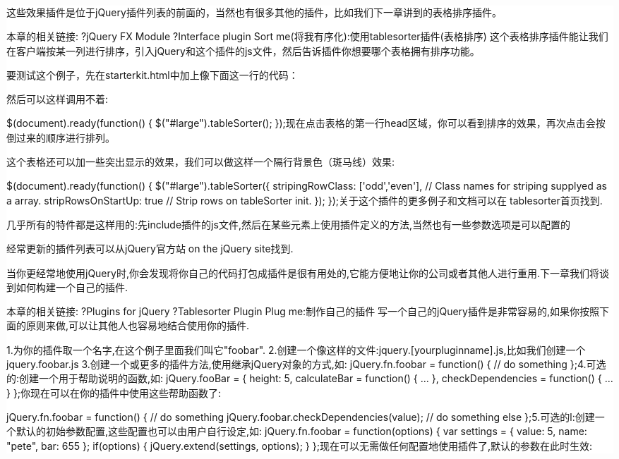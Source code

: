 这些效果插件是位于jQuery插件列表的前面的，当然也有很多其他的插件，比如我们下一章讲到的表格排序插件。

本章的相关链接:
?jQuery FX Module
?Interface plugin
Sort me(将我有序化):使用tablesorter插件(表格排序)
这个表格排序插件能让我们在客户端按某一列进行排序，引入jQuery和这个插件的js文件，然后告诉插件你想要哪个表格拥有排序功能。

要测试这个例子，先在starterkit.html中加上像下面这一行的代码：

<script src="lib/jquery.tablesorter.js" type="text/javascript"></script>然后可以这样调用不着:

$(document).ready(function() {
	$("#large").tableSorter();
});现在点击表格的第一行head区域，你可以看到排序的效果，再次点击会按倒过来的顺序进行排列。

这个表格还可以加一些突出显示的效果，我们可以做这样一个隔行背景色（斑马线）效果:

$(document).ready(function() {
	$("#large").tableSorter({
		stripingRowClass: ['odd','even'],	// Class names for striping supplyed as a array.
		stripRowsOnStartUp: true		// Strip rows on tableSorter init.
	});
});关于这个插件的更多例子和文档可以在 tablesorter首页找到.

几乎所有的特件都是这样用的:先include插件的js文件,然后在某些元素上使用插件定义的方法,当然也有一些参数选项是可以配置的

经常更新的插件列表可以从jQuery官方站 on the jQuery site找到.

当你更经常地使用jQuery时,你会发现将你自己的代码打包成插件是很有用处的,它能方便地让你的公司或者其他人进行重用.下一章我们将谈到如何构建一个自己的插件.

本章的相关链接:
?Plugins for jQuery
?Tablesorter Plugin
Plug me:制作自己的插件
写一个自己的jQuery插件是非常容易的,如果你按照下面的原则来做,可以让其他人也容易地结合使用你的插件.

1.为你的插件取一个名字,在这个例子里面我们叫它"foobar".
2.创建一个像这样的文件:jquery.[yourpluginname].js,比如我们创建一个jquery.foobar.js
3.创建一个或更多的插件方法,使用继承jQuery对象的方式,如: 
jQuery.fn.foobar = function() {
	// do something
};4.可选的:创建一个用于帮助说明的函数,如: 
jQuery.fooBar = {
	height: 5,
	calculateBar = function() { ... },
	checkDependencies = function() { ... }
};你现在可以在你的插件中使用这些帮助函数了:

jQuery.fn.foobar = function() {
	// do something
	jQuery.foobar.checkDependencies(value);
	// do something else
};5.可选的l:创建一个默认的初始参数配置,这些配置也可以由用户自行设定,如: 
jQuery.fn.foobar = function(options) {
	var settings = {
		value: 5,
		name: "pete",
		bar: 655
	};
	if(options) {
		jQuery.extend(settings, options);
	}
};现在可以无需做任何配置地使用插件了,默认的参数在此时生效:
